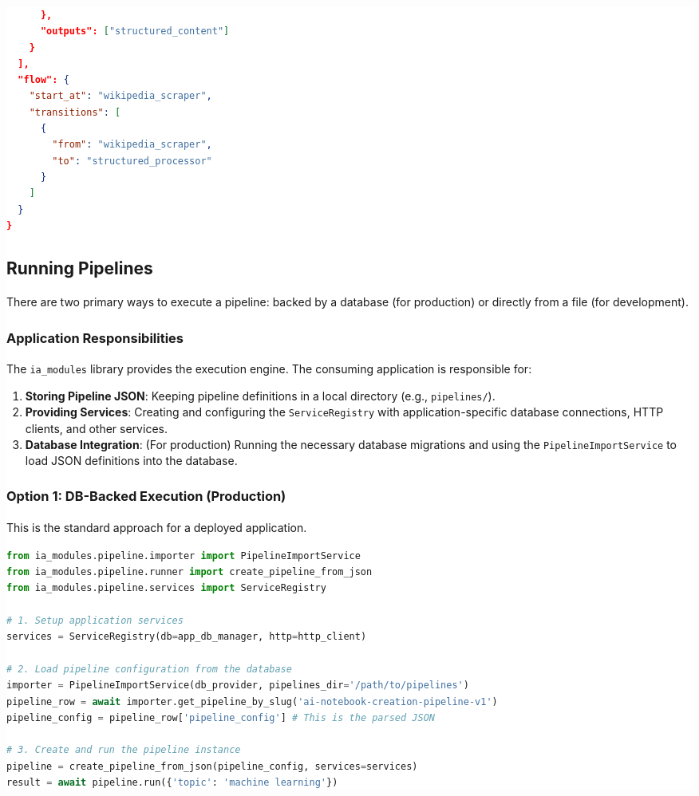 ```json
      },
      "outputs": ["structured_content"]
    }
  ],
  "flow": {
    "start_at": "wikipedia_scraper",
    "transitions": [
      {
        "from": "wikipedia_scraper",
        "to": "structured_processor"
      }
    ]
  }
}
```

## Running Pipelines

There are two primary ways to execute a pipeline: backed by a database (for production) or directly from a file (for development).

### Application Responsibilities

The `ia_modules` library provides the execution engine. The consuming application is responsible for:

1. **Storing Pipeline JSON**: Keeping pipeline definitions in a local directory (e.g., `pipelines/`).
2. **Providing Services**: Creating and configuring the `ServiceRegistry` with application-specific database connections, HTTP clients, and other services.
3. **Database Integration**: (For production) Running the necessary database migrations and using the `PipelineImportService` to load JSON definitions into the database.

### Option 1: DB-Backed Execution (Production)

This is the standard approach for a deployed application.

```python
from ia_modules.pipeline.importer import PipelineImportService
from ia_modules.pipeline.runner import create_pipeline_from_json
from ia_modules.pipeline.services import ServiceRegistry

# 1. Setup application services
services = ServiceRegistry(db=app_db_manager, http=http_client)

# 2. Load pipeline configuration from the database
importer = PipelineImportService(db_provider, pipelines_dir='/path/to/pipelines')
pipeline_row = await importer.get_pipeline_by_slug('ai-notebook-creation-pipeline-v1')
pipeline_config = pipeline_row['pipeline_config'] # This is the parsed JSON

# 3. Create and run the pipeline instance
pipeline = create_pipeline_from_json(pipeline_config, services=services)
result = await pipeline.run({'topic': 'machine learning'})
```
